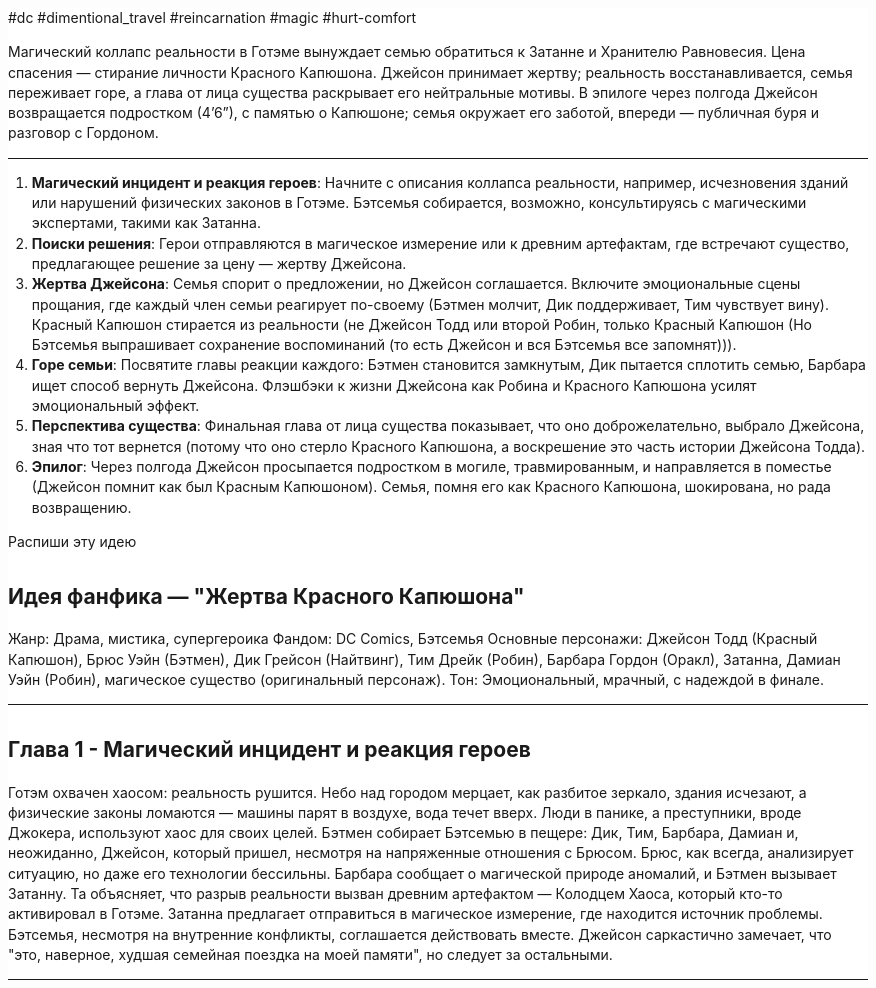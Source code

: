 #dc #dimentional_travel #reincarnation #magic #hurt-comfort

Магический коллапс реальности в Готэме вынуждает семью обратиться к Затанне и Хранителю Равновесия. Цена спасения — стирание личности Красного Капюшона. Джейсон принимает жертву; реальность восстанавливается, семья переживает горе, а глава от лица существа раскрывает его нейтральные мотивы. В эпилоге через полгода Джейсон возвращается подростком (4’6”), с памятью о Капюшоне; семья окружает его заботой, впереди — публичная буря и разговор с Гордоном.

---
1. **Магический инцидент и реакция героев**: Начните с описания коллапса реальности, например, исчезновения зданий или нарушений физических законов в Готэме. Бэтсемья собирается, возможно, консультируясь с магическими экспертами, такими как Затанна.
2. **Поиски решения**: Герои отправляются в магическое измерение или к древним артефактам, где встречают существо, предлагающее решение за цену — жертву Джейсона.
3. **Жертва Джейсона**: Семья спорит о предложении, но Джейсон соглашается. Включите эмоциональные сцены прощания, где каждый член семьи реагирует по-своему (Бэтмен молчит, Дик поддерживает, Тим чувствует вину). Красный Капюшон стирается из реальности (не Джейсон Тодд или второй Робин, только Красный Капюшон (Но Бэтсемья выпрашивает сохранение воспоминаний (то есть Джейсон и вся Бэтсемья все запомнят))).
4. **Горе семьи**: Посвятите главы реакции каждого: Бэтмен становится замкнутым, Дик пытается сплотить семью, Барбара ищет способ вернуть Джейсона. Флэшбэки к жизни Джейсона как Робина и Красного Капюшона усилят эмоциональный эффект.
5. **Перспектива существа**: Финальная глава от лица существа показывает, что оно доброжелательно, выбрало Джейсона, зная что тот вернется (потому что оно стерло Красного Капюшона, а воскрешение это часть истории Джейсона Тодда).
6. **Эпилог**: Через полгода Джейсон просыпается подростком в могиле, травмированным, и направляется в поместье (Джейсон помнит как был Красным Капюшоном). Семья, помня его как Красного Капюшона, шокирована, но рада возвращению.

Распиши эту идею

## Идея фанфика — "Жертва Красного Капюшона"
Жанр: Драма, мистика, супергероика
Фандом: DC Comics, Бэтсемья
Основные персонажи: Джейсон Тодд (Красный Капюшон), Брюс Уэйн (Бэтмен), Дик Грейсон (Найтвинг), Тим Дрейк (Робин), Барбара Гордон (Оракл), Затанна, Дамиан Уэйн (Робин), магическое существо (оригинальный персонаж).
Тон: Эмоциональный, мрачный, с надеждой в финале.

---

## Глава 1 - Магический инцидент и реакция героев

Готэм охвачен хаосом: реальность рушится. Небо над городом мерцает, как разбитое зеркало, здания исчезают, а физические законы ломаются — машины парят в воздухе, вода течет вверх. Люди в панике, а преступники, вроде Джокера, используют хаос для своих целей. Бэтмен собирает Бэтсемью в пещере: Дик, Тим, Барбара, Дамиан и, неожиданно, Джейсон, который пришел, несмотря на напряженные отношения с Брюсом. Брюс, как всегда, анализирует ситуацию, но даже его технологии бессильны. Барбара сообщает о магической природе аномалий, и Бэтмен вызывает Затанну. Та объясняет, что разрыв реальности вызван древним артефактом — Колодцем Хаоса, который кто-то активировал в Готэме. Затанна предлагает отправиться в магическое измерение, где находится источник проблемы. Бэтсемья, несмотря на внутренние конфликты, соглашается действовать вместе. Джейсон саркастично замечает, что "это, наверное, худшая семейная поездка на моей памяти", но следует за остальными.

---